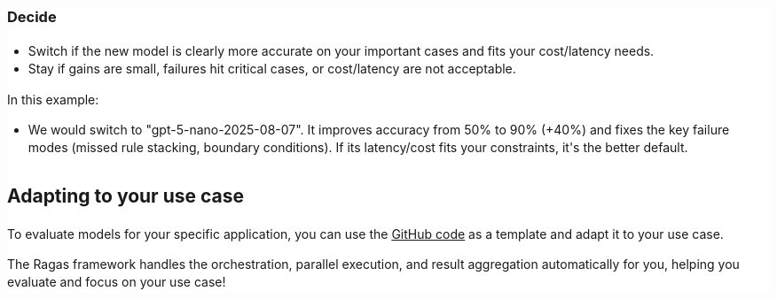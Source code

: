 ### Decide
- Switch if the new model is clearly more accurate on your important cases and fits your cost/latency needs.
- Stay if gains are small, failures hit critical cases, or cost/latency are not acceptable.

In this example:
- We would switch to "gpt-5-nano-2025-08-07". It improves accuracy from 50% to 90% (+40%) and fixes the key failure modes (missed rule stacking, boundary conditions). If its latency/cost fits your constraints, it's the better default.

## Adapting to your use case

To evaluate models for your specific application, you can use the [GitHub code](https://github.com/explodinggradients/ragas/tree/main/examples/benchmark_llm) as a template and adapt it to your use case.

The Ragas framework handles the orchestration, parallel execution, and result aggregation automatically for you, helping you evaluate and focus on your use case!

